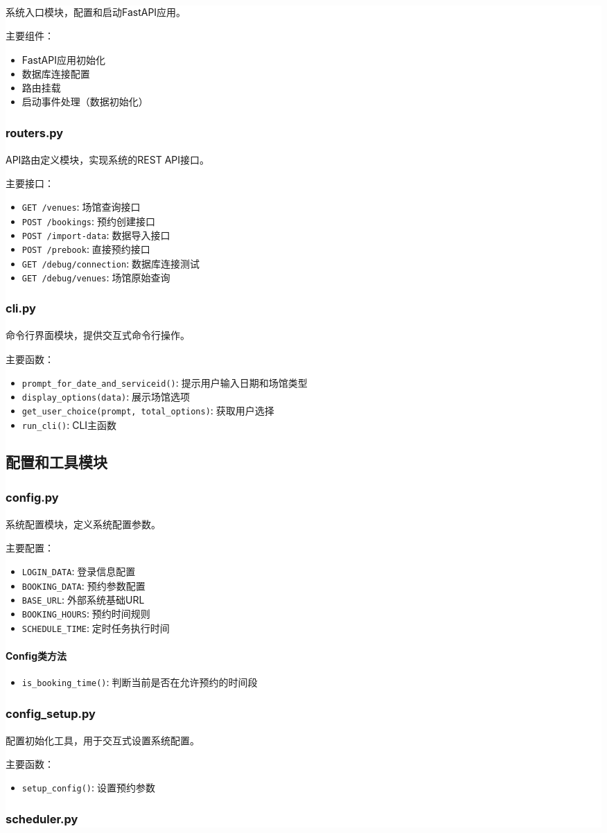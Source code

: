 系统入口模块，配置和启动FastAPI应用。

主要组件：
- FastAPI应用初始化
- 数据库连接配置
- 路由挂载
- 启动事件处理（数据初始化）

### routers.py

API路由定义模块，实现系统的REST API接口。

主要接口：
- `GET /venues`: 场馆查询接口
- `POST /bookings`: 预约创建接口
- `POST /import-data`: 数据导入接口
- `POST /prebook`: 直接预约接口
- `GET /debug/connection`: 数据库连接测试
- `GET /debug/venues`: 场馆原始查询

### cli.py

命令行界面模块，提供交互式命令行操作。

主要函数：
- `prompt_for_date_and_serviceid()`: 提示用户输入日期和场馆类型
- `display_options(data)`: 展示场馆选项
- `get_user_choice(prompt, total_options)`: 获取用户选择
- `run_cli()`: CLI主函数

## 配置和工具模块

### config.py

系统配置模块，定义系统配置参数。

主要配置：
- `LOGIN_DATA`: 登录信息配置
- `BOOKING_DATA`: 预约参数配置
- `BASE_URL`: 外部系统基础URL
- `BOOKING_HOURS`: 预约时间规则
- `SCHEDULE_TIME`: 定时任务执行时间

#### Config类方法
- `is_booking_time()`: 判断当前是否在允许预约的时间段

### config_setup.py

配置初始化工具，用于交互式设置系统配置。

主要函数：
- `setup_config()`: 设置预约参数

### scheduler.py
